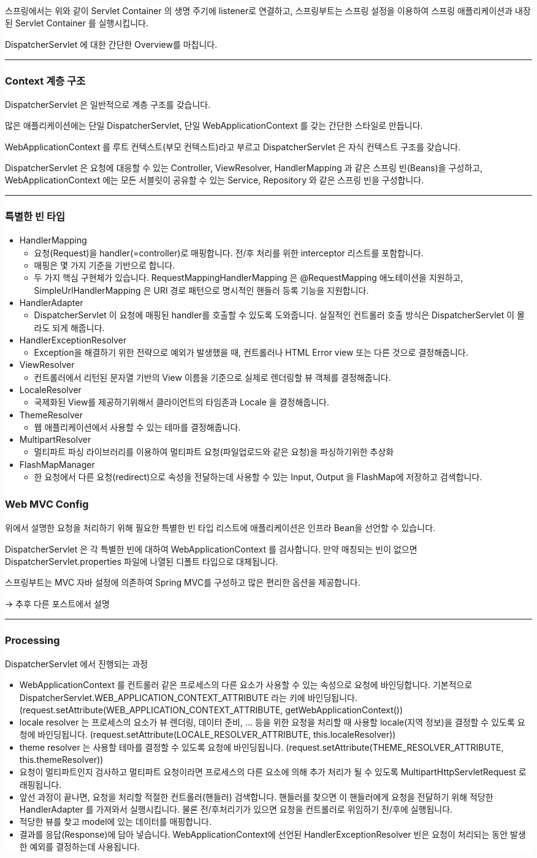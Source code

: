 스프링에서는 위와 같이 Servlet Container 의 생명 주기에 listener로 연결하고, 스프링부트는 스프링 설정을 이용하여 스프링 애플리케이션과 내장된 Servlet Container 를 실행시킵니다.

DispatcherServlet 에 대한 간단한 Overview를 마칩니다.

---
### Context 계층 구조
DispatcherServlet 은 일반적으로 계층 구조를 갖습니다.

많은 애플리케이션에는 단일 DispatcherServlet, 단일 WebApplicationContext 를 갖는 간단한 스타일로 만듭니다.

WebApplicationContext 를 루트 컨텍스트(부모 컨텍스트)라고 부르고 DispatcherServlet 은 자식 컨텍스트 구조를 갖습니다.

DispatcherServlet 은 요청에 대응할 수 있는 Controller, ViewResolver, HandlerMapping 과 같은 스프링 빈(Beans)을 구성하고, WebApplicationContext 에는 모든 서블릿이 공유할 수 있는 Service, Repository 와 같은 스프링 빈을 구성합니다.

---
### 특별한 빈 타입
- HandlerMapping  
  - 요청(Request)을 handler(=controller)로 매핑합니다. 전/후 처리를 위한 interceptor 리스트를 포함합니다.
  - 매핑은 몇 가지 기준을 기반으로 합니다.
  - 두 가지 핵심 구현체가 있습니다. RequestMappingHandlerMapping 은 @RequestMapping 애노테이션을 지원하고, SimpleUrlHandlerMapping 은 URI 경로 패턴으로 명시적인 핸들러 등록 기능을 지원합니다.  
- HandlerAdapter  
  - DispatcherServlet 이 요청에 매핑된 handler를 호출할 수 있도록 도와줍니다. 실질적인 컨트롤러 호출 방식은 DispatcherServlet 이 몰라도 되게 해줍니다.  
- HandlerExceptionResolver
  - Exception을 해결하기 위한 전략으로 예외가 발생했을 때, 컨트롤러나 HTML Error view 또는 다른 것으로 결정해줍니다.
- ViewResolver
  - 컨트롤러에서 리턴된 문자열 기반의 View 이름을 기준으로 실제로 렌더링할 뷰 객체를 결정해줍니다.
- LocaleResolver
  - 국제화된 View를 제공하기위해서 클라이언트의 타임존과 Locale 을 결정해줍니다.
- ThemeResolver
  - 웹 애플리케이션에서 사용할 수 있는 테마를 결정해줍니다.
- MultipartResolver
  - 멀티파트 파싱 라이브러리를 이용하여 멀티파트 요청(파일업로드와 같은 요청)을 파싱하기위한 추상화
- FlashMapManager
  - 한 요청에서 다른 요청(redirect)으로 속성을 전달하는데 사용할 수 있는 Input, Output 을 FlashMap에 저장하고 검색합니다.
### Web MVC Config
  위에서 설명한 요청을 처리하기 위해 필요한 특별한 빈 타입 리스트에 애플리케이션은 인프라 Bean을 선언할 수 있습니다.

DispatcherServlet 은 각 특별한 빈에 대하여 WebApplicationContext 를 검사합니다. 만약 매칭되는 빈이 없으면 DispatcherServlet.properties 파일에 나열된 디폴트 타입으로 대체됩니다.

스프링부트는 MVC 자바 설정에 의존하여 Spring MVC를 구성하고 많은 편리한 옵션을 제공합니다.

→ 추후 다른 포스트에서 설명

---
### Processing
DispatcherServlet 에서 진행되는 과정

- WebApplicationContext 를 컨트롤러 같은 프로세스의 다른 요소가 사용할 수 있는 속성으로 요청에 바인딩합니다. 기본적으로 DispatcherServlet.WEB_APPLICATION_CONTEXT_ATTRIBUTE 라는 키에 바인딩됩니다. (request.setAttribute(WEB_APPLICATION_CONTEXT_ATTRIBUTE, getWebApplicationContext())
- locale resolver 는 프로세스의 요소가 뷰 렌더링, 데이터 준비, ... 등을 위한 요청을 처리할 때 사용할 locale(지역 정보)을 결정할 수 있도록 요청에 바인딩됩니다. (request.setAttribute(LOCALE_RESOLVER_ATTRIBUTE, this.localeResolver))
- theme resolver 는 사용할 테마를 결정할 수 있도록 요청에 바인딩됩니다. (request.setAttribute(THEME_RESOLVER_ATTRIBUTE, this.themeResolver))
- 요청이 멀티파트인지 검사하고 멀티파트 요청이라면 프로세스의 다른 요소에 의해 추가 처리가 될 수 있도록 MultipartHttpServletRequest 로 래핑됩니다.
- 앞선 과정이 끝나면, 요청을 처리할 적절한 컨트롤러(핸들러) 검색합니다. 핸들러를 찾으면 이 핸들러에게 요청을 전달하기 위해 적당한 HandlerAdapter 를 가져와서 실행시킵니다. 물론 전/후처리기가 있으면 요청을 컨트롤러로 위임하기 전/후에 실행됩니다.
- 적당한 뷰를 찾고 model에 있는 데이터를 매핑합니다.
- 결과를 응답(Response)에 담아 넣습니다.
WebApplicationContext에 선언된 HandlerExceptionResolver 빈은 요청이 처리되는 동안 발생한 예외를 결정하는데 사용됩니다.
  